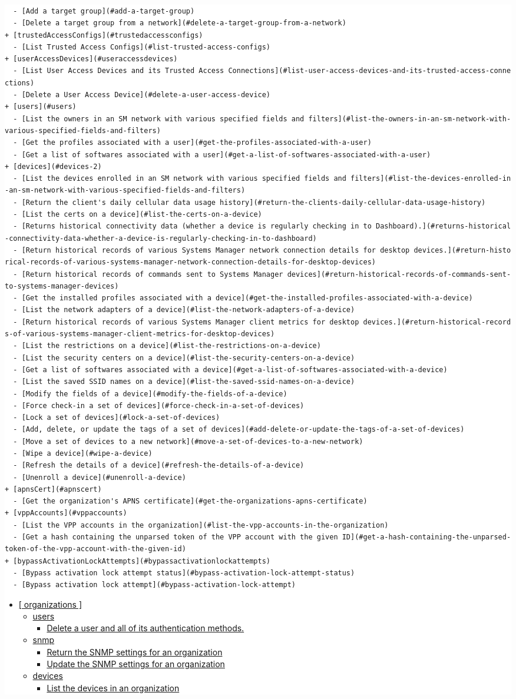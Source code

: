       - [Add a target group](#add-a-target-group)
      - [Delete a target group from a network](#delete-a-target-group-from-a-network)
    + [trustedAccessConfigs](#trustedaccessconfigs)
      - [List Trusted Access Configs](#list-trusted-access-configs)
    + [userAccessDevices](#useraccessdevices)
      - [List User Access Devices and its Trusted Access Connections](#list-user-access-devices-and-its-trusted-access-connections)
      - [Delete a User Access Device](#delete-a-user-access-device)
    + [users](#users)
      - [List the owners in an SM network with various specified fields and filters](#list-the-owners-in-an-sm-network-with-various-specified-fields-and-filters)
      - [Get the profiles associated with a user](#get-the-profiles-associated-with-a-user)
      - [Get a list of softwares associated with a user](#get-a-list-of-softwares-associated-with-a-user)
    + [devices](#devices-2)
      - [List the devices enrolled in an SM network with various specified fields and filters](#list-the-devices-enrolled-in-an-sm-network-with-various-specified-fields-and-filters)
      - [Return the client's daily cellular data usage history](#return-the-clients-daily-cellular-data-usage-history)
      - [List the certs on a device](#list-the-certs-on-a-device)
      - [Returns historical connectivity data (whether a device is regularly checking in to Dashboard).](#returns-historical-connectivity-data-whether-a-device-is-regularly-checking-in-to-dashboard)
      - [Return historical records of various Systems Manager network connection details for desktop devices.](#return-historical-records-of-various-systems-manager-network-connection-details-for-desktop-devices)
      - [Return historical records of commands sent to Systems Manager devices](#return-historical-records-of-commands-sent-to-systems-manager-devices)
      - [Get the installed profiles associated with a device](#get-the-installed-profiles-associated-with-a-device)
      - [List the network adapters of a device](#list-the-network-adapters-of-a-device)
      - [Return historical records of various Systems Manager client metrics for desktop devices.](#return-historical-records-of-various-systems-manager-client-metrics-for-desktop-devices)
      - [List the restrictions on a device](#list-the-restrictions-on-a-device)
      - [List the security centers on a device](#list-the-security-centers-on-a-device)
      - [Get a list of softwares associated with a device](#get-a-list-of-softwares-associated-with-a-device)
      - [List the saved SSID names on a device](#list-the-saved-ssid-names-on-a-device)
      - [Modify the fields of a device](#modify-the-fields-of-a-device)
      - [Force check-in a set of devices](#force-check-in-a-set-of-devices)
      - [Lock a set of devices](#lock-a-set-of-devices)
      - [Add, delete, or update the tags of a set of devices](#add-delete-or-update-the-tags-of-a-set-of-devices)
      - [Move a set of devices to a new network](#move-a-set-of-devices-to-a-new-network)
      - [Wipe a device](#wipe-a-device)
      - [Refresh the details of a device](#refresh-the-details-of-a-device)
      - [Unenroll a device](#unenroll-a-device)
    + [apnsCert](#apnscert)
      - [Get the organization's APNS certificate](#get-the-organizations-apns-certificate)
    + [vppAccounts](#vppaccounts)
      - [List the VPP accounts in the organization](#list-the-vpp-accounts-in-the-organization)
      - [Get a hash containing the unparsed token of the VPP account with the given ID](#get-a-hash-containing-the-unparsed-token-of-the-vpp-account-with-the-given-id)
    + [bypassActivationLockAttempts](#bypassactivationlockattempts)
      - [Bypass activation lock attempt status](#bypass-activation-lock-attempt-status)
      - [Bypass activation lock attempt](#bypass-activation-lock-attempt)
  * [\[ organizations \]](#-organizations-)
    + [users](#users-1)
      - [Delete a user and all of its authentication methods.](#delete-a-user-and-all-of-its-authentication-methods)
    + [snmp](#snmp-1)
      - [Return the SNMP settings for an organization](#return-the-snmp-settings-for-an-organization)
      - [Update the SNMP settings for an organization](#update-the-snmp-settings-for-an-organization)
    + [devices](#devices-3)
      - [List the devices in an organization](#list-the-devices-in-an-organization)